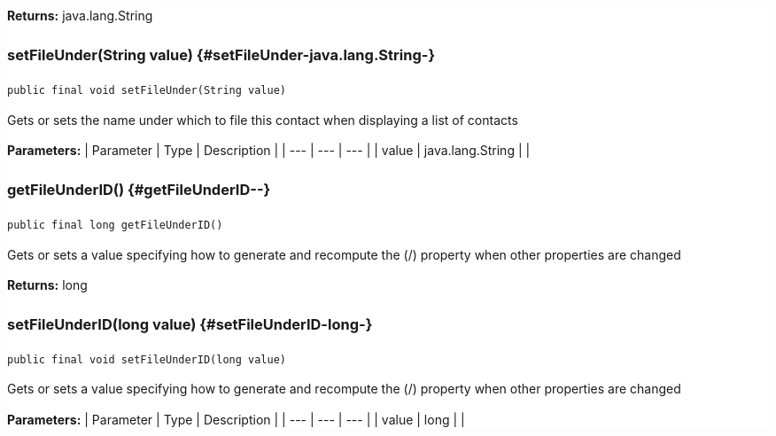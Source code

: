 **Returns:**
java.lang.String
### setFileUnder(String value) {#setFileUnder-java.lang.String-}
```
public final void setFileUnder(String value)
```


Gets or sets the name under which to file this contact when displaying a list of contacts

**Parameters:**
| Parameter | Type | Description |
| --- | --- | --- |
| value | java.lang.String |  |

### getFileUnderID() {#getFileUnderID--}
```
public final long getFileUnderID()
```


Gets or sets a value specifying how to generate and recompute the (/) property when other properties are changed

**Returns:**
long
### setFileUnderID(long value) {#setFileUnderID-long-}
```
public final void setFileUnderID(long value)
```


Gets or sets a value specifying how to generate and recompute the (/) property when other properties are changed

**Parameters:**
| Parameter | Type | Description |
| --- | --- | --- |
| value | long |  |


